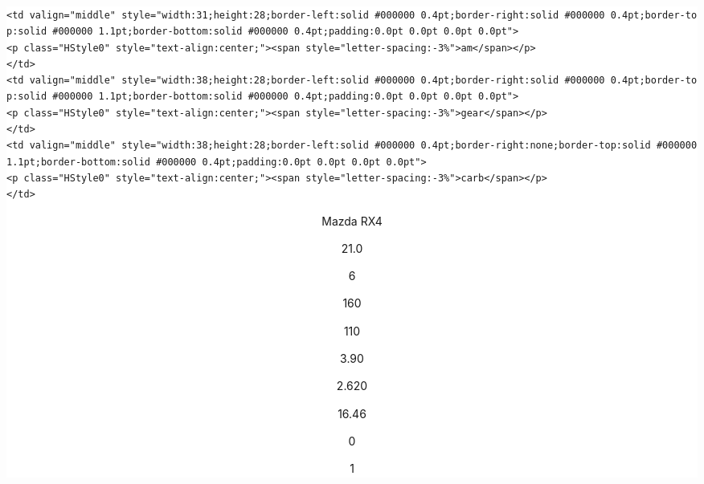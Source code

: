     <td valign="middle" style="width:31;height:28;border-left:solid #000000 0.4pt;border-right:solid #000000 0.4pt;border-top:solid #000000 1.1pt;border-bottom:solid #000000 0.4pt;padding:0.0pt 0.0pt 0.0pt 0.0pt">
    <p class="HStyle0" style="text-align:center;"><span style="letter-spacing:-3%">am</span></p>
    </td>
    <td valign="middle" style="width:38;height:28;border-left:solid #000000 0.4pt;border-right:solid #000000 0.4pt;border-top:solid #000000 1.1pt;border-bottom:solid #000000 0.4pt;padding:0.0pt 0.0pt 0.0pt 0.0pt">
    <p class="HStyle0" style="text-align:center;"><span style="letter-spacing:-3%">gear</span></p>
    </td>
    <td valign="middle" style="width:38;height:28;border-left:solid #000000 0.4pt;border-right:none;border-top:solid #000000 1.1pt;border-bottom:solid #000000 0.4pt;padding:0.0pt 0.0pt 0.0pt 0.0pt">
    <p class="HStyle0" style="text-align:center;"><span style="letter-spacing:-3%">carb</span></p>
    </td>
  </tr>
  <tr>
    <td valign="middle" style="width:125;height:28;border-left:none;border-right:solid #000000 0.4pt;border-top:solid #000000 0.4pt;border-bottom:solid #000000 0.4pt;padding:0.0pt 0.0pt 0.0pt 0.0pt">
    <p class="HStyle0" style="text-align:center;"><span style="letter-spacing:-3%">Mazda RX4</span></p>
    </td>
    <td valign="middle" style="width:47;height:28;border-left:solid #000000 0.4pt;border-right:solid #000000 0.4pt;border-top:solid #000000 0.4pt;border-bottom:solid #000000 0.4pt;padding:0.0pt 0.0pt 0.0pt 0.0pt">
    <p class="HStyle0" style="text-align:center;"><span style="letter-spacing:-3%">21.0</span></p>
    </td>
    <td valign="middle" style="width:32;height:28;border-left:solid #000000 0.4pt;border-right:solid #000000 0.4pt;border-top:solid #000000 0.4pt;border-bottom:solid #000000 0.4pt;padding:0.0pt 0.0pt 0.0pt 0.0pt">
    <p class="HStyle0" style="text-align:center;"><span style="letter-spacing:-3%">6</span></p>
    </td>
    <td valign="middle" style="width:43;height:28;border-left:solid #000000 0.4pt;border-right:solid #000000 0.4pt;border-top:solid #000000 0.4pt;border-bottom:solid #000000 0.4pt;padding:0.0pt 0.0pt 0.0pt 0.0pt">
    <p class="HStyle0" style="text-align:center;"><span style="letter-spacing:-3%">160</span></p>
    </td>
    <td valign="middle" style="width:43;height:28;border-left:solid #000000 0.4pt;border-right:solid #000000 0.4pt;border-top:solid #000000 0.4pt;border-bottom:solid #000000 0.4pt;padding:0.0pt 0.0pt 0.0pt 0.0pt">
    <p class="HStyle0" style="text-align:center;"><span style="letter-spacing:-3%">110</span></p>
    </td>
    <td valign="middle" style="width:43;height:28;border-left:solid #000000 0.4pt;border-right:solid #000000 0.4pt;border-top:solid #000000 0.4pt;border-bottom:solid #000000 0.4pt;padding:0.0pt 0.0pt 0.0pt 0.0pt">
    <p class="HStyle0" style="text-align:center;"><span style="letter-spacing:-3%">3.90</span></p>
    </td>
    <td valign="middle" style="width:47;height:28;border-left:solid #000000 0.4pt;border-right:solid #000000 0.4pt;border-top:solid #000000 0.4pt;border-bottom:solid #000000 0.4pt;padding:0.0pt 0.0pt 0.0pt 0.0pt">
    <p class="HStyle0" style="text-align:center;"><span style="letter-spacing:-3%">2.620</span></p>
    </td>
    <td valign="middle" style="width:47;height:28;border-left:solid #000000 0.4pt;border-right:solid #000000 0.4pt;border-top:solid #000000 0.4pt;border-bottom:solid #000000 0.4pt;padding:0.0pt 0.0pt 0.0pt 0.0pt">
    <p class="HStyle0" style="text-align:center;"><span style="letter-spacing:-3%">16.46</span></p>
    </td>
    <td valign="middle" style="width:31;height:28;border-left:solid #000000 0.4pt;border-right:solid #000000 0.4pt;border-top:solid #000000 0.4pt;border-bottom:solid #000000 0.4pt;padding:0.0pt 0.0pt 0.0pt 0.0pt">
    <p class="HStyle0" style="text-align:center;"><span style="letter-spacing:-3%">0</span></p>
    </td>
    <td valign="middle" style="width:31;height:28;border-left:solid #000000 0.4pt;border-right:solid #000000 0.4pt;border-top:solid #000000 0.4pt;border-bottom:solid #000000 0.4pt;padding:0.0pt 0.0pt 0.0pt 0.0pt">
    <p class="HStyle0" style="text-align:center;"><span style="letter-spacing:-3%">1</span></p>